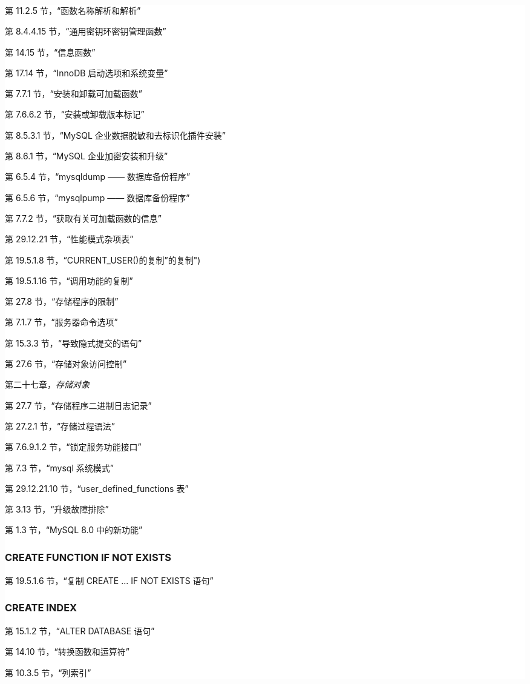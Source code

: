 第 11.2.5 节，“函数名称解析和解析”

第 8.4.4.15 节，“通用密钥环密钥管理函数”

第 14.15 节，“信息函数”

第 17.14 节，“InnoDB 启动选项和系统变量”

第 7.7.1 节，“安装和卸载可加载函数”

第 7.6.6.2 节，“安装或卸载版本标记”

第 8.5.3.1 节，“MySQL 企业数据脱敏和去标识化插件安装”

第 8.6.1 节，“MySQL 企业加密安装和升级”

第 6.5.4 节，“mysqldump —— 数据库备份程序”

第 6.5.6 节，“mysqlpump —— 数据库备份程序”

第 7.7.2 节，“获取有关可加载函数的信息”

第 29.12.21 节，“性能模式杂项表”

第 19.5.1.8 节，“CURRENT_USER()的复制”的复制")

第 19.5.1.16 节，“调用功能的复制”

第 27.8 节，“存储程序的限制”

第 7.1.7 节，“服务器命令选项”

第 15.3.3 节，“导致隐式提交的语句”

第 27.6 节，“存储对象访问控制”

第二十七章，*存储对象*

第 27.7 节，“存储程序二进制日志记录”

第 27.2.1 节，“存储过程语法”

第 7.6.9.1.2 节，“锁定服务功能接口”

第 7.3 节，“mysql 系统模式”

第 29.12.21.10 节，“user_defined_functions 表”

第 3.13 节，“升级故障排除”

第 1.3 节，“MySQL 8.0 中的新功能”

### CREATE FUNCTION IF NOT EXISTS

第 19.5.1.6 节，“复制 CREATE ... IF NOT EXISTS 语句”

### CREATE INDEX

第 15.1.2 节，“ALTER DATABASE 语句”

第 14.10 节，“转换函数和运算符”

第 10.3.5 节，“列索引”
